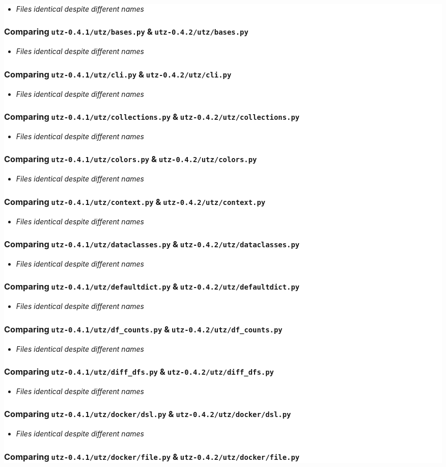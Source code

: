  * *Files identical despite different names*

### Comparing `utz-0.4.1/utz/bases.py` & `utz-0.4.2/utz/bases.py`

 * *Files identical despite different names*

### Comparing `utz-0.4.1/utz/cli.py` & `utz-0.4.2/utz/cli.py`

 * *Files identical despite different names*

### Comparing `utz-0.4.1/utz/collections.py` & `utz-0.4.2/utz/collections.py`

 * *Files identical despite different names*

### Comparing `utz-0.4.1/utz/colors.py` & `utz-0.4.2/utz/colors.py`

 * *Files identical despite different names*

### Comparing `utz-0.4.1/utz/context.py` & `utz-0.4.2/utz/context.py`

 * *Files identical despite different names*

### Comparing `utz-0.4.1/utz/dataclasses.py` & `utz-0.4.2/utz/dataclasses.py`

 * *Files identical despite different names*

### Comparing `utz-0.4.1/utz/defaultdict.py` & `utz-0.4.2/utz/defaultdict.py`

 * *Files identical despite different names*

### Comparing `utz-0.4.1/utz/df_counts.py` & `utz-0.4.2/utz/df_counts.py`

 * *Files identical despite different names*

### Comparing `utz-0.4.1/utz/diff_dfs.py` & `utz-0.4.2/utz/diff_dfs.py`

 * *Files identical despite different names*

### Comparing `utz-0.4.1/utz/docker/dsl.py` & `utz-0.4.2/utz/docker/dsl.py`

 * *Files identical despite different names*

### Comparing `utz-0.4.1/utz/docker/file.py` & `utz-0.4.2/utz/docker/file.py`
